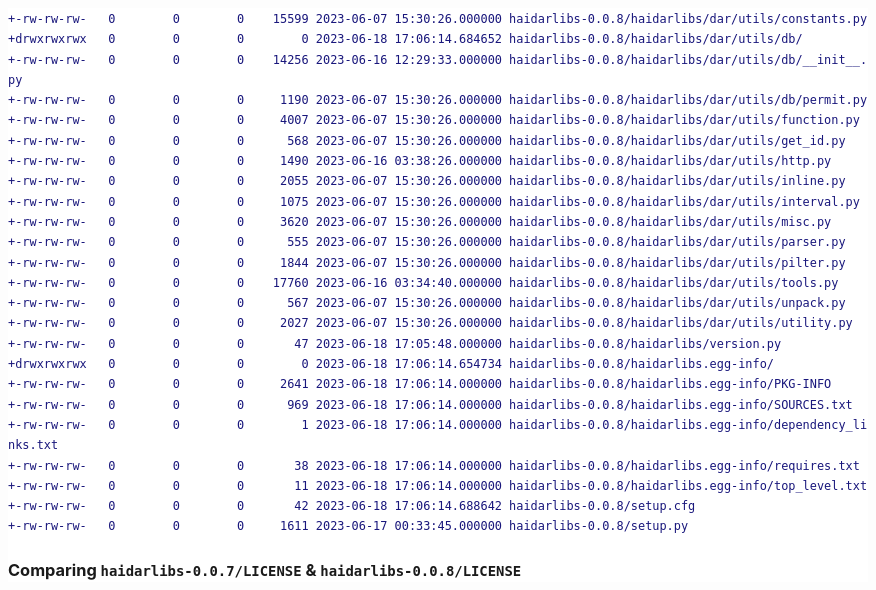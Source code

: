 ```diff
+-rw-rw-rw-   0        0        0    15599 2023-06-07 15:30:26.000000 haidarlibs-0.0.8/haidarlibs/dar/utils/constants.py
+drwxrwxrwx   0        0        0        0 2023-06-18 17:06:14.684652 haidarlibs-0.0.8/haidarlibs/dar/utils/db/
+-rw-rw-rw-   0        0        0    14256 2023-06-16 12:29:33.000000 haidarlibs-0.0.8/haidarlibs/dar/utils/db/__init__.py
+-rw-rw-rw-   0        0        0     1190 2023-06-07 15:30:26.000000 haidarlibs-0.0.8/haidarlibs/dar/utils/db/permit.py
+-rw-rw-rw-   0        0        0     4007 2023-06-07 15:30:26.000000 haidarlibs-0.0.8/haidarlibs/dar/utils/function.py
+-rw-rw-rw-   0        0        0      568 2023-06-07 15:30:26.000000 haidarlibs-0.0.8/haidarlibs/dar/utils/get_id.py
+-rw-rw-rw-   0        0        0     1490 2023-06-16 03:38:26.000000 haidarlibs-0.0.8/haidarlibs/dar/utils/http.py
+-rw-rw-rw-   0        0        0     2055 2023-06-07 15:30:26.000000 haidarlibs-0.0.8/haidarlibs/dar/utils/inline.py
+-rw-rw-rw-   0        0        0     1075 2023-06-07 15:30:26.000000 haidarlibs-0.0.8/haidarlibs/dar/utils/interval.py
+-rw-rw-rw-   0        0        0     3620 2023-06-07 15:30:26.000000 haidarlibs-0.0.8/haidarlibs/dar/utils/misc.py
+-rw-rw-rw-   0        0        0      555 2023-06-07 15:30:26.000000 haidarlibs-0.0.8/haidarlibs/dar/utils/parser.py
+-rw-rw-rw-   0        0        0     1844 2023-06-07 15:30:26.000000 haidarlibs-0.0.8/haidarlibs/dar/utils/pilter.py
+-rw-rw-rw-   0        0        0    17760 2023-06-16 03:34:40.000000 haidarlibs-0.0.8/haidarlibs/dar/utils/tools.py
+-rw-rw-rw-   0        0        0      567 2023-06-07 15:30:26.000000 haidarlibs-0.0.8/haidarlibs/dar/utils/unpack.py
+-rw-rw-rw-   0        0        0     2027 2023-06-07 15:30:26.000000 haidarlibs-0.0.8/haidarlibs/dar/utils/utility.py
+-rw-rw-rw-   0        0        0       47 2023-06-18 17:05:48.000000 haidarlibs-0.0.8/haidarlibs/version.py
+drwxrwxrwx   0        0        0        0 2023-06-18 17:06:14.654734 haidarlibs-0.0.8/haidarlibs.egg-info/
+-rw-rw-rw-   0        0        0     2641 2023-06-18 17:06:14.000000 haidarlibs-0.0.8/haidarlibs.egg-info/PKG-INFO
+-rw-rw-rw-   0        0        0      969 2023-06-18 17:06:14.000000 haidarlibs-0.0.8/haidarlibs.egg-info/SOURCES.txt
+-rw-rw-rw-   0        0        0        1 2023-06-18 17:06:14.000000 haidarlibs-0.0.8/haidarlibs.egg-info/dependency_links.txt
+-rw-rw-rw-   0        0        0       38 2023-06-18 17:06:14.000000 haidarlibs-0.0.8/haidarlibs.egg-info/requires.txt
+-rw-rw-rw-   0        0        0       11 2023-06-18 17:06:14.000000 haidarlibs-0.0.8/haidarlibs.egg-info/top_level.txt
+-rw-rw-rw-   0        0        0       42 2023-06-18 17:06:14.688642 haidarlibs-0.0.8/setup.cfg
+-rw-rw-rw-   0        0        0     1611 2023-06-17 00:33:45.000000 haidarlibs-0.0.8/setup.py
```

### Comparing `haidarlibs-0.0.7/LICENSE` & `haidarlibs-0.0.8/LICENSE`
